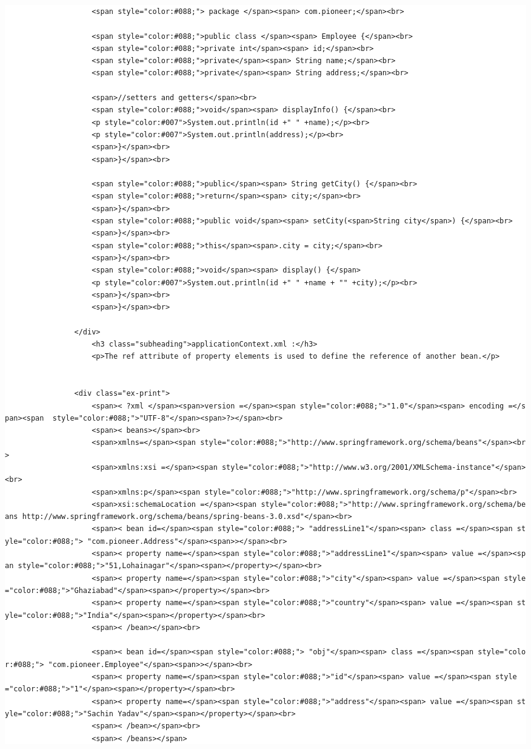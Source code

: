 						<span style="color:#088;"> package </span><span> com.pioneer;</span><br>
						
						<span style="color:#088;">public class </span><span> Employee {</span><br>
						<span style="color:#088;">private int</span><span> id;</span><br>
						<span style="color:#088;">private</span><span> String name;</span><br>
						<span style="color:#088;">private</span><span> String address;</span><br>
						
						<span>//setters and getters</span><br>
						<span style="color:#088;">void</span><span> displayInfo() {</span><br>
						<p style="color:#007">System.out.println(id +" " +name);</p><br>
						<p style="color:#007">System.out.println(address);</p><br>
						<span>}</span><br>
						<span>}</span><br>
						
						<span style="color:#088;">public</span><span> String getCity() {</span><br>
						<span style="color:#088;">return</span><span> city;</span><br>
						<span>}</span><br>
						<span style="color:#088;">public void</span><span> setCity(<span>String city</span>) {</span><br>
						<span>}</span><br>
						<span style="color:#088;">this</span><span>.city = city;</span><br>
						<span>}</span><br>
						<span style="color:#088;">void</span><span> display() {</span>
						<p style="color:#007">System.out.println(id +" " +name + "" +city);</p><br>
						<span>}</span><br>
						<span>}</span><br>
		
					</div>	
						<h3 class="subheading">applicationContext.xml :</h3>
						<p>The ref attribute of property elements is used to define the reference of another bean.</p>
					
					
					<div class="ex-print">
						<span>< ?xml </span><span>version =</span><span style="color:#088;">"1.0"</span><span> encoding =</span><span  style="color:#088;">"UTF-8"</span><span>?></span><br>
						<span>< beans></span><br>
						<span>xmlns=</span><span style="color:#088;">"http://www.springframework.org/schema/beans"</span><br>
						<span>xmlns:xsi =</span><span style="color:#088;">"http://www.w3.org/2001/XMLSchema-instance"</span><br>
						<span>xmlns:p</span><span style="color:#088;">"http://www.springframework.org/schema/p"</span><br>
						<span>xsi:schemaLocation =</span><span style="color:#088;">"http://www.springframework.org/schema/beans http://www.springframework.org/schema/beans/spring-beans-3.0.xsd"</span><br>
						<span>< bean id=</span><span style="color:#088;"> "addressLine1"</span><span> class =</span><span style="color:#088;"> "com.pioneer.Address"</span><span>></span><br>
						<span>< property name=</span><span style="color:#088;">"addressLine1"</span><span> value =</span><span style="color:#088;">"51,Lohainagar"</span><span></property></span><br>
						<span>< property name=</span><span style="color:#088;">"city"</span><span> value =</span><span style="color:#088;">"Ghaziabad"</span><span></property></span><br>
 						<span>< property name=</span><span style="color:#088;">"country"</span><span> value =</span><span style="color:#088;">"India"</span><span></property></span><br>
						<span>< /bean></span><br>
						
						<span>< bean id=</span><span style="color:#088;"> "obj"</span><span> class =</span><span style="color:#088;"> "com.pioneer.Employee"</span><span>></span><br>
						<span>< property name=</span><span style="color:#088;">"id"</span><span> value =</span><span style="color:#088;">"1"</span><span></property></span><br>
						<span>< property name=</span><span style="color:#088;">"address"</span><span> value =</span><span style="color:#088;">"Sachin Yadav"</span><span></property></span><br>
 						<span>< /bean></span><br>
						<span>< /beans></span>
						
